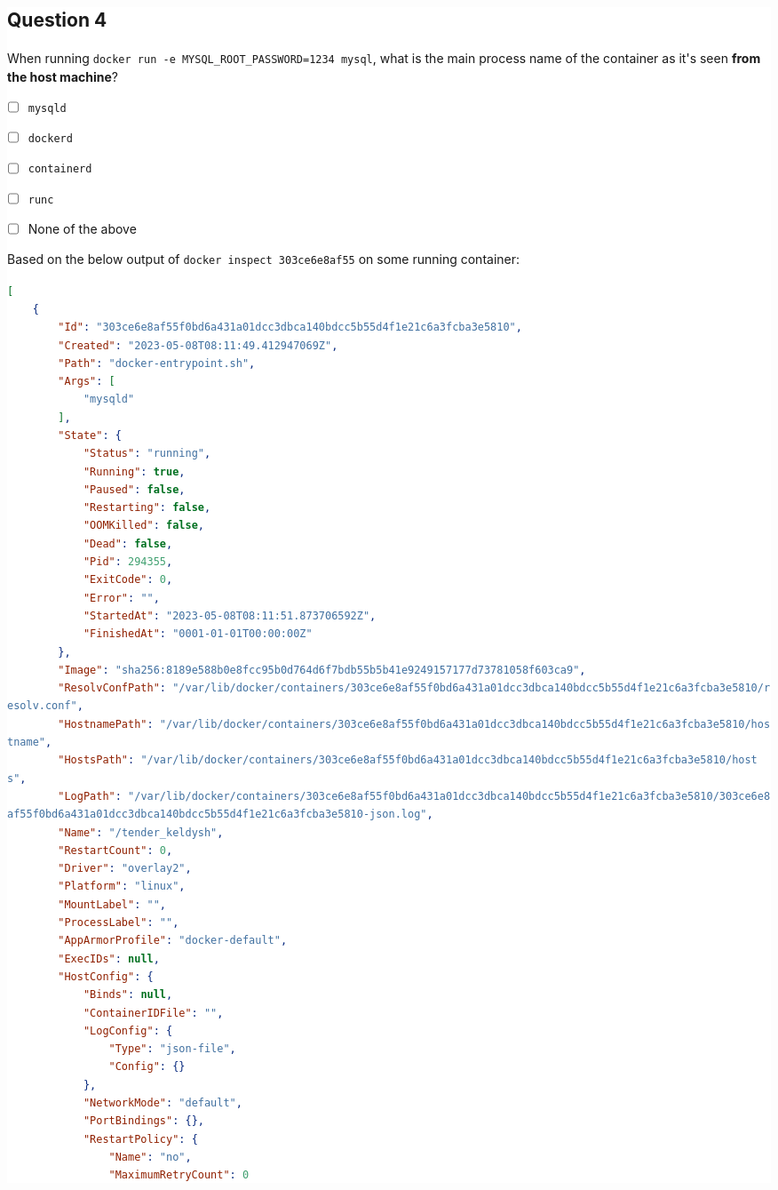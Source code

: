 ## Question 4

When running `docker run -e MYSQL_ROOT_PASSWORD=1234 mysql`, what is the main process name of the container as it's seen **from the host machine**?

- [ ] `mysqld`
- [ ] `dockerd`
- [ ] `containerd`
- [ ] `runc`
- [ ] None of the above


Based on the below output of `docker inspect 303ce6e8af55` on some running container:

```json
[
    {
        "Id": "303ce6e8af55f0bd6a431a01dcc3dbca140bdcc5b55d4f1e21c6a3fcba3e5810",
        "Created": "2023-05-08T08:11:49.412947069Z",
        "Path": "docker-entrypoint.sh",
        "Args": [
            "mysqld"
        ],
        "State": {
            "Status": "running",
            "Running": true,
            "Paused": false,
            "Restarting": false,
            "OOMKilled": false,
            "Dead": false,
            "Pid": 294355,
            "ExitCode": 0,
            "Error": "",
            "StartedAt": "2023-05-08T08:11:51.873706592Z",
            "FinishedAt": "0001-01-01T00:00:00Z"
        },
        "Image": "sha256:8189e588b0e8fcc95b0d764d6f7bdb55b5b41e9249157177d73781058f603ca9",
        "ResolvConfPath": "/var/lib/docker/containers/303ce6e8af55f0bd6a431a01dcc3dbca140bdcc5b55d4f1e21c6a3fcba3e5810/resolv.conf",
        "HostnamePath": "/var/lib/docker/containers/303ce6e8af55f0bd6a431a01dcc3dbca140bdcc5b55d4f1e21c6a3fcba3e5810/hostname",
        "HostsPath": "/var/lib/docker/containers/303ce6e8af55f0bd6a431a01dcc3dbca140bdcc5b55d4f1e21c6a3fcba3e5810/hosts",
        "LogPath": "/var/lib/docker/containers/303ce6e8af55f0bd6a431a01dcc3dbca140bdcc5b55d4f1e21c6a3fcba3e5810/303ce6e8af55f0bd6a431a01dcc3dbca140bdcc5b55d4f1e21c6a3fcba3e5810-json.log",
        "Name": "/tender_keldysh",
        "RestartCount": 0,
        "Driver": "overlay2",
        "Platform": "linux",
        "MountLabel": "",
        "ProcessLabel": "",
        "AppArmorProfile": "docker-default",
        "ExecIDs": null,
        "HostConfig": {
            "Binds": null,
            "ContainerIDFile": "",
            "LogConfig": {
                "Type": "json-file",
                "Config": {}
            },
            "NetworkMode": "default",
            "PortBindings": {},
            "RestartPolicy": {
                "Name": "no",
                "MaximumRetryCount": 0
```